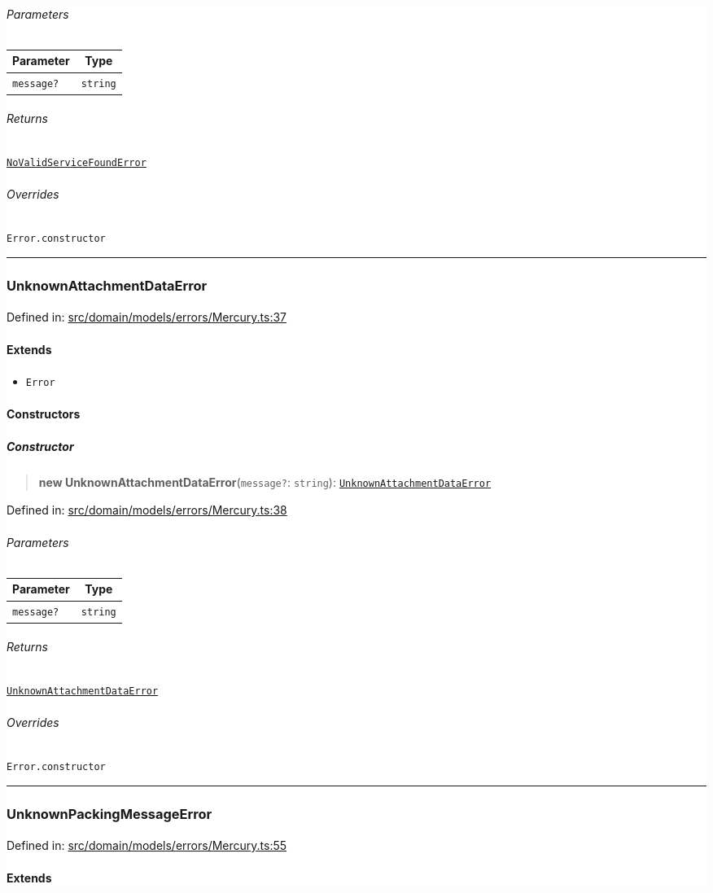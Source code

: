 ###### Parameters

| Parameter | Type |
| ------ | ------ |
| `message?` | `string` |

###### Returns

[`NoValidServiceFoundError`](#novalidservicefounderror)

###### Overrides

`Error.constructor`

***

### UnknownAttachmentDataError

Defined in: [src/domain/models/errors/Mercury.ts:37](https://github.com/hyperledger-identus/sdk-ts/blob/4243600f6763168a55268042deaef84553d9c943/src/domain/models/errors/Mercury.ts#L37)

#### Extends

- `Error`

#### Constructors

##### Constructor

> **new UnknownAttachmentDataError**(`message?`: `string`): [`UnknownAttachmentDataError`](#unknownattachmentdataerror)

Defined in: [src/domain/models/errors/Mercury.ts:38](https://github.com/hyperledger-identus/sdk-ts/blob/4243600f6763168a55268042deaef84553d9c943/src/domain/models/errors/Mercury.ts#L38)

###### Parameters

| Parameter | Type |
| ------ | ------ |
| `message?` | `string` |

###### Returns

[`UnknownAttachmentDataError`](#unknownattachmentdataerror)

###### Overrides

`Error.constructor`

***

### UnknownPackingMessageError

Defined in: [src/domain/models/errors/Mercury.ts:55](https://github.com/hyperledger-identus/sdk-ts/blob/4243600f6763168a55268042deaef84553d9c943/src/domain/models/errors/Mercury.ts#L55)

#### Extends
